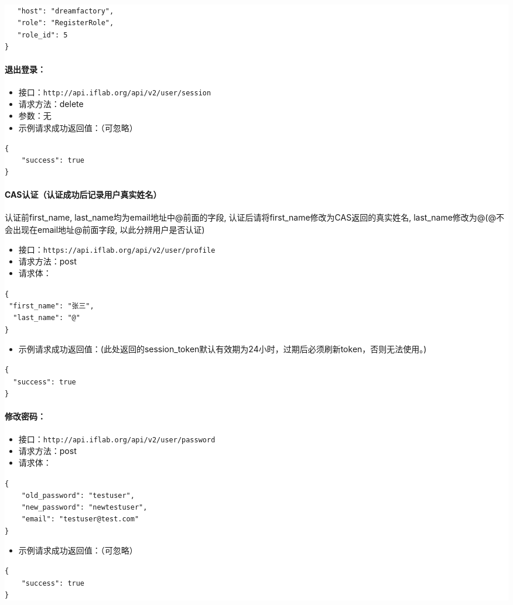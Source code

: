 ```
   "host": "dreamfactory",
   "role": "RegisterRole",
   "role_id": 5
}
```

#### 退出登录：

- 接口：`http://api.iflab.org/api/v2/user/session`
- 请求方法：delete
- 参数：无
- 示例请求成功返回值：（可忽略）
```
{
    "success": true
}
```

#### CAS认证（认证成功后记录用户真实姓名）
认证前first_name, last_name均为email地址中@前面的字段, 认证后请将first_name修改为CAS返回的真实姓名, last_name修改为@(@不会出现在email地址@前面字段, 以此分辨用户是否认证)

- 接口：`https://api.iflab.org/api/v2/user/profile`
- 请求方法：post
- 请求体：
```
{
 "first_name": "张三",
  "last_name": "@"
}
```
- 示例请求成功返回值：(此处返回的session_token默认有效期为24小时，过期后必须刷新token，否则无法使用。)
```
{
  "success": true
}
```

#### 修改密码：

- 接口：`http://api.iflab.org/api/v2/user/password`
- 请求方法：post
- 请求体：
```
{
    "old_password": "testuser",
    "new_password": "newtestuser",
    "email": "testuser@test.com"
}
```
- 示例请求成功返回值：（可忽略）
```
{
    "success": true
}
```
